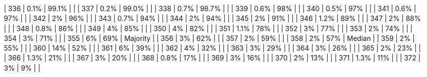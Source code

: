 | 336 | 0.1% | 99.1% |  |
| 337 | 0.2% | 99.0% |  |
| 338 | 0.7% | 98.7% |  |
| 339 | 0.6% | 98% |  |
| 340 | 0.5% | 97% |  |
| 341 | 0.6% | 97% |  |
| 342 | 2% | 96% |  |
| 343 | 0.7% | 94% |  |
| 344 | 2% | 94% |  |
| 345 | 2% | 91% |  |
| 346 | 1.2% | 89% |  |
| 347 | 2% | 88% |  |
| 348 | 0.8% | 86% |  |
| 349 | 4% | 85% |  |
| 350 | 4% | 82% |  |
| 351 | 1.1% | 78% |  |
| 352 | 3% | 77% |  |
| 353 | 2% | 74% |  |
| 354 | 3% | 71% |  |
| 355 | 6% | 69% | Majority |
| 356 | 3% | 62% |  |
| 357 | 2% | 59% |  |
| 358 | 2% | 57% | Median |
| 359 | 2% | 55% |  |
| 360 | 14% | 52% |  |
| 361 | 6% | 39% |  |
| 362 | 4% | 32% |  |
| 363 | 3% | 29% |  |
| 364 | 3% | 26% |  |
| 365 | 2% | 23% |  |
| 366 | 1.3% | 21% |  |
| 367 | 3% | 20% |  |
| 368 | 0.8% | 17% |  |
| 369 | 3% | 16% |  |
| 370 | 2% | 13% |  |
| 371 | 1.3% | 11% |  |
| 372 | 3% | 9% |  |